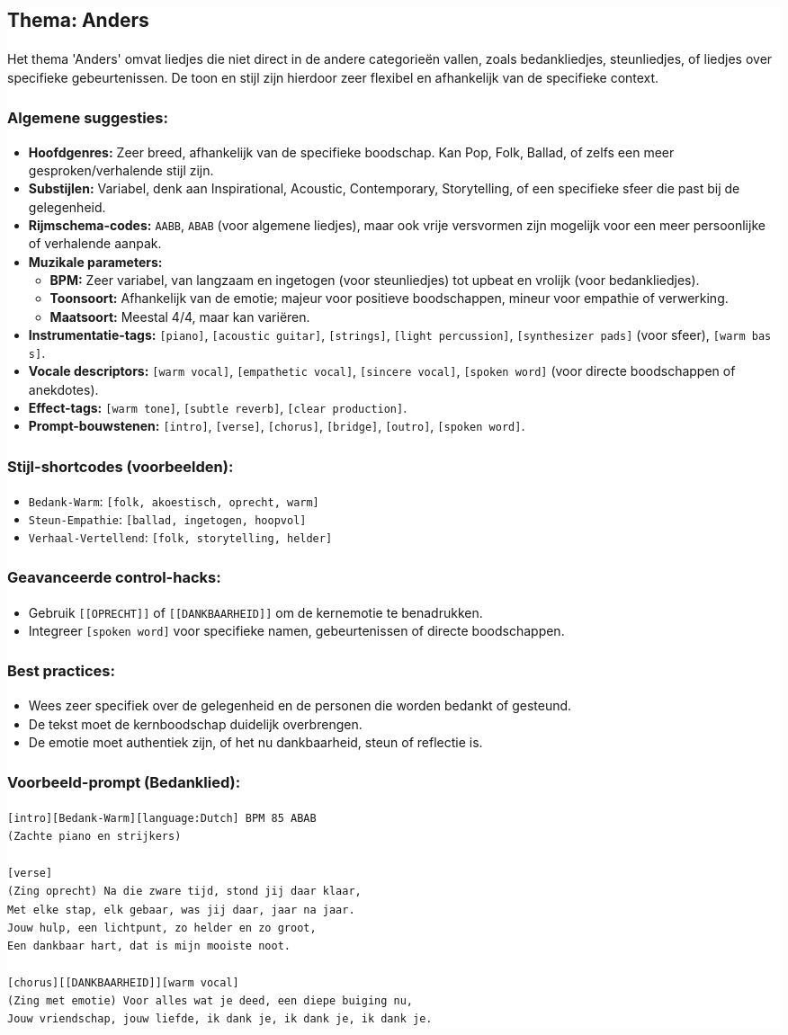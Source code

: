 

## Thema: Anders

Het thema 'Anders' omvat liedjes die niet direct in de andere categorieën vallen, zoals bedankliedjes, steunliedjes, of liedjes over specifieke gebeurtenissen. De toon en stijl zijn hierdoor zeer flexibel en afhankelijk van de specifieke context.

### Algemene suggesties:

*   **Hoofdgenres:** Zeer breed, afhankelijk van de specifieke boodschap. Kan Pop, Folk, Ballad, of zelfs een meer gesproken/verhalende stijl zijn.
*   **Substijlen:** Variabel, denk aan Inspirational, Acoustic, Contemporary, Storytelling, of een specifieke sfeer die past bij de gelegenheid.
*   **Rijmschema-codes:** `AABB`, `ABAB` (voor algemene liedjes), maar ook vrije versvormen zijn mogelijk voor een meer persoonlijke of verhalende aanpak.
*   **Muzikale parameters:**
    *   **BPM:** Zeer variabel, van langzaam en ingetogen (voor steunliedjes) tot upbeat en vrolijk (voor bedankliedjes).
    *   **Toonsoort:** Afhankelijk van de emotie; majeur voor positieve boodschappen, mineur voor empathie of verwerking.
    *   **Maatsoort:** Meestal 4/4, maar kan variëren.
*   **Instrumentatie-tags:** `[piano]`, `[acoustic guitar]`, `[strings]`, `[light percussion]`, `[synthesizer pads]` (voor sfeer), `[warm bass]`.
*   **Vocale descriptors:** `[warm vocal]`, `[empathetic vocal]`, `[sincere vocal]`, `[spoken word]` (voor directe boodschappen of anekdotes).
*   **Effect-tags:** `[warm tone]`, `[subtle reverb]`, `[clear production]`.
*   **Prompt-bouwstenen:** `[intro]`, `[verse]`, `[chorus]`, `[bridge]`, `[outro]`, `[spoken word]`.

### Stijl-shortcodes (voorbeelden):

*   `Bedank-Warm`: `[folk, akoestisch, oprecht, warm]`
*   `Steun-Empathie`: `[ballad, ingetogen, hoopvol]`
*   `Verhaal-Vertellend`: `[folk, storytelling, helder]`

### Geavanceerde control-hacks:

*   Gebruik `[[OPRECHT]]` of `[[DANKBAARHEID]]` om de kernemotie te benadrukken.
*   Integreer `[spoken word]` voor specifieke namen, gebeurtenissen of directe boodschappen.

### Best practices:

*   Wees zeer specifiek over de gelegenheid en de personen die worden bedankt of gesteund.
*   De tekst moet de kernboodschap duidelijk overbrengen.
*   De emotie moet authentiek zijn, of het nu dankbaarheid, steun of reflectie is.

### Voorbeeld-prompt (Bedanklied): 

```prompt
[intro][Bedank-Warm][language:Dutch] BPM 85 ABAB
(Zachte piano en strijkers)

[verse]
(Zing oprecht) Na die zware tijd, stond jij daar klaar,
Met elke stap, elk gebaar, was jij daar, jaar na jaar.
Jouw hulp, een lichtpunt, zo helder en zo groot,
Een dankbaar hart, dat is mijn mooiste noot.

[chorus][[DANKBAARHEID]][warm vocal]
(Zing met emotie) Voor alles wat je deed, een diepe buiging nu,
Jouw vriendschap, jouw liefde, ik dank je, ik dank je, ik dank je.
```
